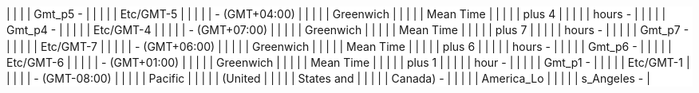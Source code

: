 |                 |                 |                 |     Gmt\_p5 -   |
|                 |                 |                 |     Etc/GMT-5   |
|                 |                 |                 | -   (GMT+04:00) |
|                 |                 |                 |     Greenwich   |
|                 |                 |                 |     Mean Time   |
|                 |                 |                 |     plus 4      |
|                 |                 |                 |     hours -     |
|                 |                 |                 |     Gmt\_p4 -   |
|                 |                 |                 |     Etc/GMT-4   |
|                 |                 |                 | -   (GMT+07:00) |
|                 |                 |                 |     Greenwich   |
|                 |                 |                 |     Mean Time   |
|                 |                 |                 |     plus 7      |
|                 |                 |                 |     hours -     |
|                 |                 |                 |     Gmt\_p7 -   |
|                 |                 |                 |     Etc/GMT-7   |
|                 |                 |                 | -   (GMT+06:00) |
|                 |                 |                 |     Greenwich   |
|                 |                 |                 |     Mean Time   |
|                 |                 |                 |     plus 6      |
|                 |                 |                 |     hours -     |
|                 |                 |                 |     Gmt\_p6 -   |
|                 |                 |                 |     Etc/GMT-6   |
|                 |                 |                 | -   (GMT+01:00) |
|                 |                 |                 |     Greenwich   |
|                 |                 |                 |     Mean Time   |
|                 |                 |                 |     plus 1      |
|                 |                 |                 |     hour -      |
|                 |                 |                 |     Gmt\_p1 -   |
|                 |                 |                 |     Etc/GMT-1   |
|                 |                 |                 | -   (GMT-08:00) |
|                 |                 |                 |     Pacific     |
|                 |                 |                 |     (United     |
|                 |                 |                 |     States and  |
|                 |                 |                 |     Canada) -   |
|                 |                 |                 |     America\_Lo |
|                 |                 |                 | s\_Angeles -    |
